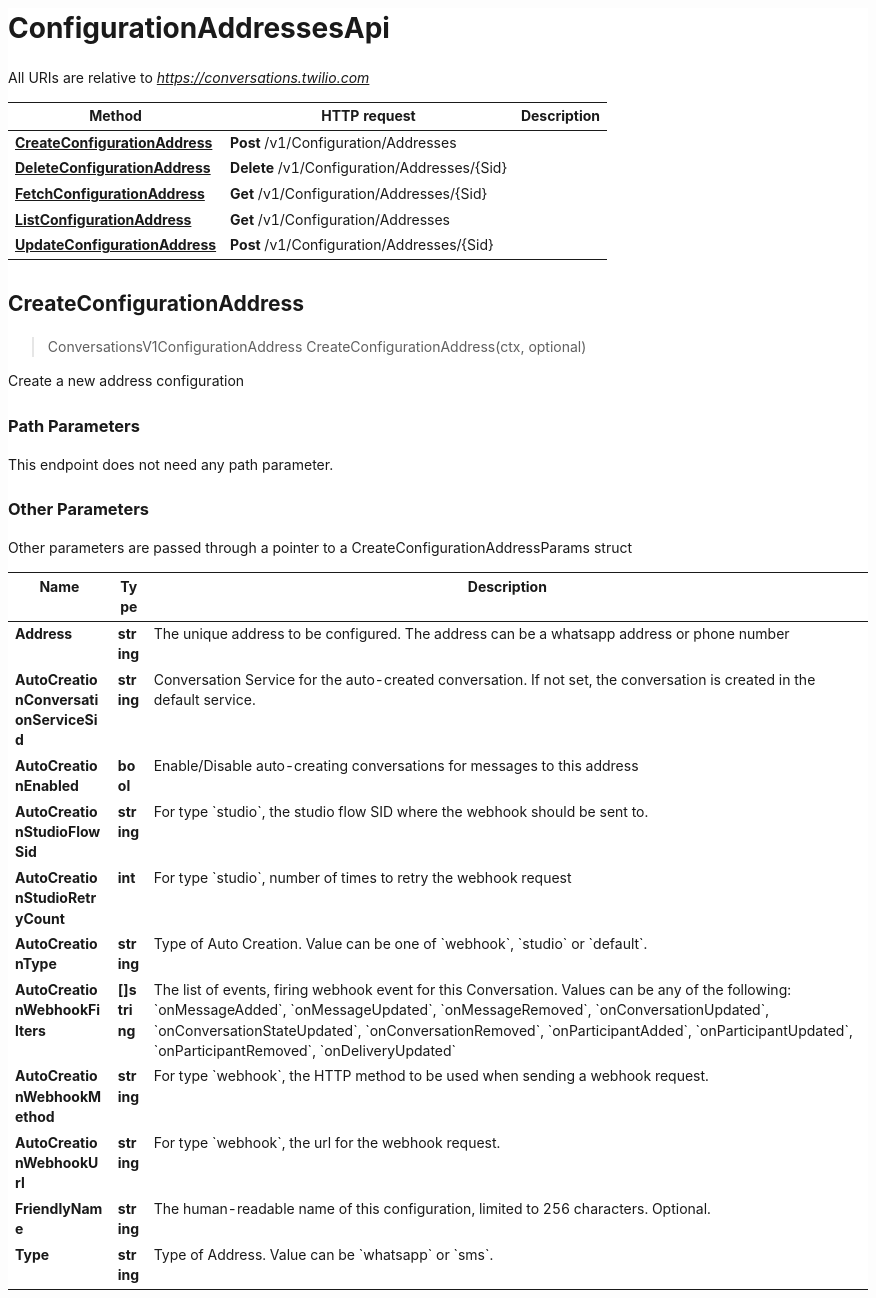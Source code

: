 # ConfigurationAddressesApi

All URIs are relative to *https://conversations.twilio.com*

Method | HTTP request | Description
------------- | ------------- | -------------
[**CreateConfigurationAddress**](ConfigurationAddressesApi.md#CreateConfigurationAddress) | **Post** /v1/Configuration/Addresses | 
[**DeleteConfigurationAddress**](ConfigurationAddressesApi.md#DeleteConfigurationAddress) | **Delete** /v1/Configuration/Addresses/{Sid} | 
[**FetchConfigurationAddress**](ConfigurationAddressesApi.md#FetchConfigurationAddress) | **Get** /v1/Configuration/Addresses/{Sid} | 
[**ListConfigurationAddress**](ConfigurationAddressesApi.md#ListConfigurationAddress) | **Get** /v1/Configuration/Addresses | 
[**UpdateConfigurationAddress**](ConfigurationAddressesApi.md#UpdateConfigurationAddress) | **Post** /v1/Configuration/Addresses/{Sid} | 



## CreateConfigurationAddress

> ConversationsV1ConfigurationAddress CreateConfigurationAddress(ctx, optional)



Create a new address configuration

### Path Parameters

This endpoint does not need any path parameter.

### Other Parameters

Other parameters are passed through a pointer to a CreateConfigurationAddressParams struct


Name | Type | Description
------------- | ------------- | -------------
**Address** | **string** | The unique address to be configured. The address can be a whatsapp address or phone number
**AutoCreationConversationServiceSid** | **string** | Conversation Service for the auto-created conversation. If not set, the conversation is created in the default service.
**AutoCreationEnabled** | **bool** | Enable/Disable auto-creating conversations for messages to this address
**AutoCreationStudioFlowSid** | **string** | For type &#x60;studio&#x60;, the studio flow SID where the webhook should be sent to.
**AutoCreationStudioRetryCount** | **int** | For type &#x60;studio&#x60;, number of times to retry the webhook request
**AutoCreationType** | **string** | Type of Auto Creation. Value can be one of &#x60;webhook&#x60;, &#x60;studio&#x60; or &#x60;default&#x60;.
**AutoCreationWebhookFilters** | **[]string** | The list of events, firing webhook event for this Conversation. Values can be any of the following: &#x60;onMessageAdded&#x60;, &#x60;onMessageUpdated&#x60;, &#x60;onMessageRemoved&#x60;, &#x60;onConversationUpdated&#x60;, &#x60;onConversationStateUpdated&#x60;, &#x60;onConversationRemoved&#x60;, &#x60;onParticipantAdded&#x60;, &#x60;onParticipantUpdated&#x60;, &#x60;onParticipantRemoved&#x60;, &#x60;onDeliveryUpdated&#x60;
**AutoCreationWebhookMethod** | **string** | For type &#x60;webhook&#x60;, the HTTP method to be used when sending a webhook request.
**AutoCreationWebhookUrl** | **string** | For type &#x60;webhook&#x60;, the url for the webhook request.
**FriendlyName** | **string** | The human-readable name of this configuration, limited to 256 characters. Optional.
**Type** | **string** | Type of Address. Value can be &#x60;whatsapp&#x60; or &#x60;sms&#x60;.
